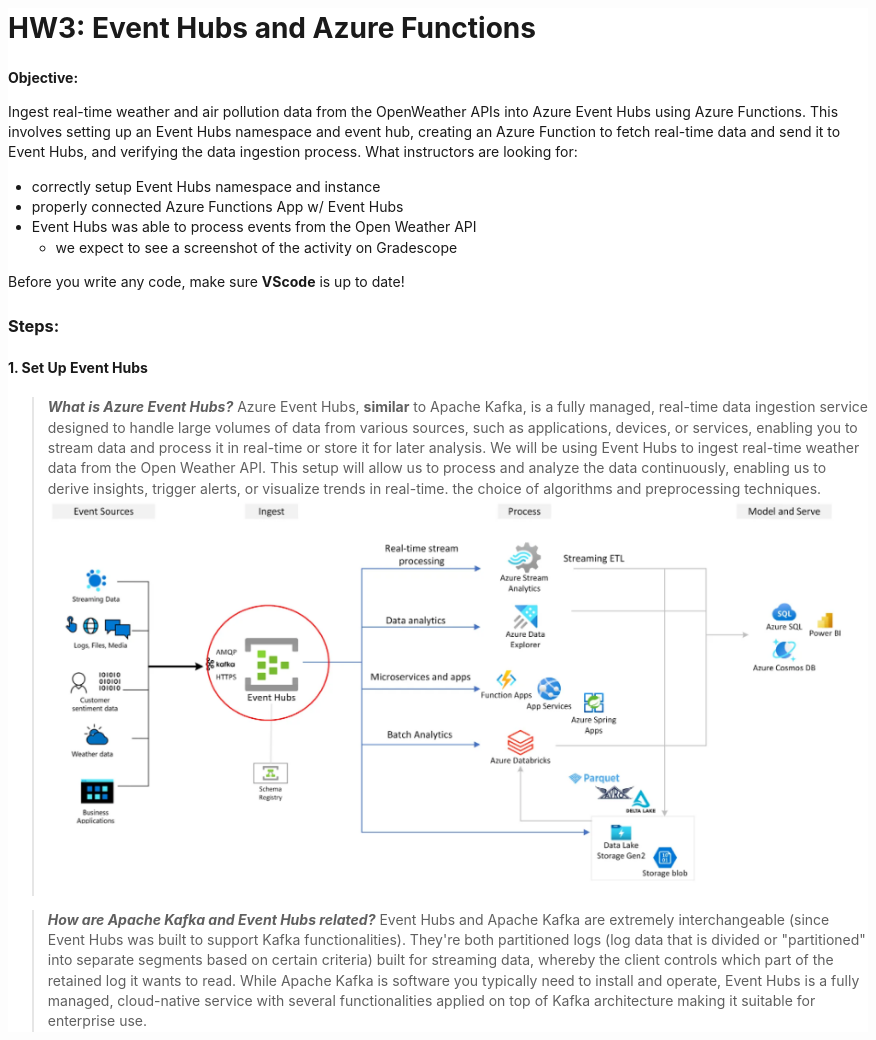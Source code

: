 # HW3: Event Hubs and Azure Functions

**Objective:**

Ingest real-time weather and air pollution data from the OpenWeather APIs into Azure Event Hubs using Azure Functions. This involves setting up an Event Hubs namespace and event hub, creating an Azure Function to fetch real-time data and send it to Event Hubs, and verifying the data ingestion process. 
What instructors are looking for:
- correctly setup Event Hubs namespace and instance
- properly connected Azure Functions App w/ Event Hubs
- Event Hubs was able to process events from the Open Weather API
    - we expect to see a screenshot of the activity on Gradescope


Before you write any code, make sure **VScode** is up to date!

### Steps:

#### 1. Set Up Event Hubs
>***What is Azure Event Hubs?***
Azure Event Hubs, **similar** to Apache Kafka, is a fully managed, real-time data ingestion service designed to handle large volumes of data from various sources, such as applications, devices, or services, enabling you to stream data and process it in real-time or store it for later analysis.  We will be using Event Hubs to ingest real-time weather data from the Open Weather API. This setup will allow us to process and analyze the data continuously, enabling us to derive insights, trigger alerts, or visualize trends in real-time.  the choice of algorithms and preprocessing techniques.
![alt text](images/image.png)


>***How are Apache Kafka and Event Hubs related?***
Event Hubs and Apache Kafka are extremely interchangeable (since Event Hubs was built to support Kafka functionalities). They're both partitioned logs (log data that is divided or "partitioned" into separate segments based on certain criteria) built for streaming data, whereby the client controls which part of the retained log it wants to read. While Apache Kafka is software you typically need to install and operate, Event Hubs is a fully managed, cloud-native service with several functionalities applied on top of Kafka architecture making it suitable for enterprise use.
